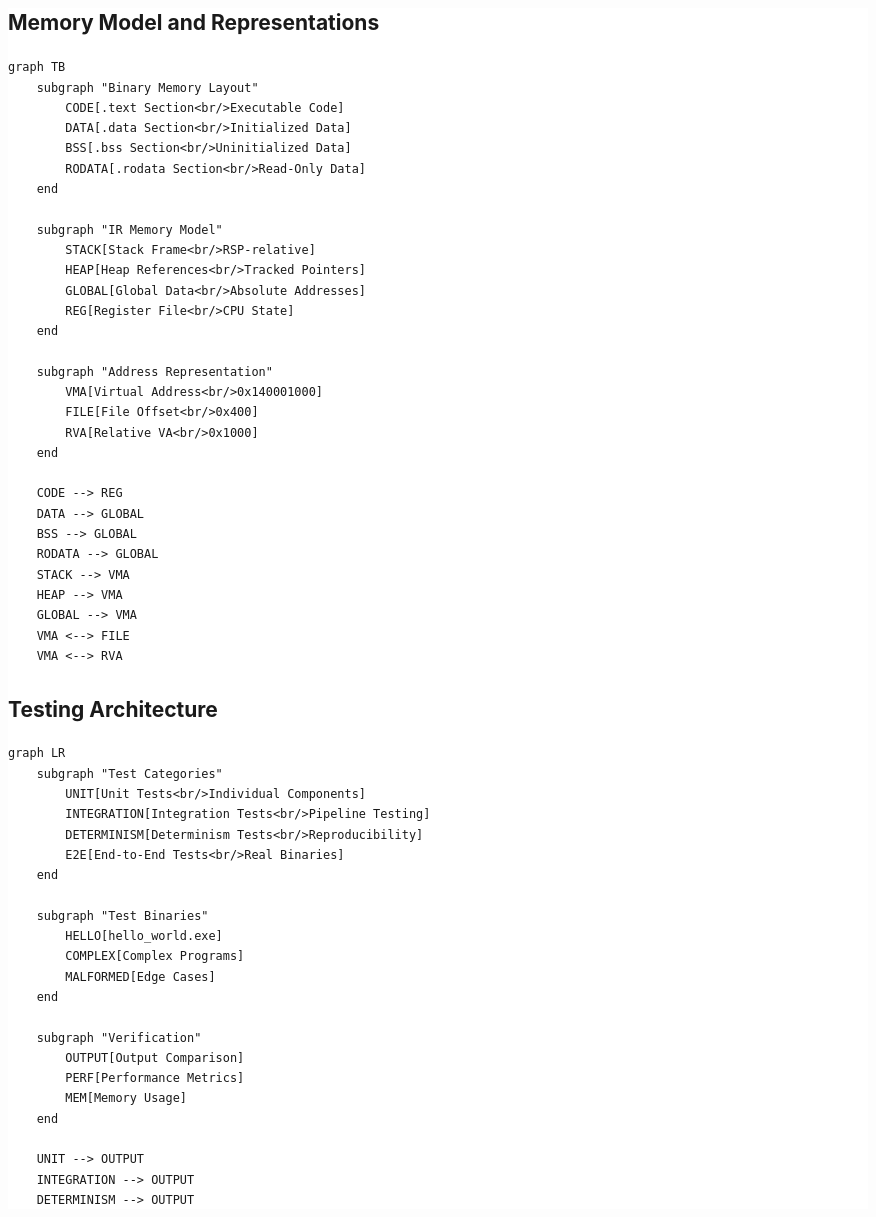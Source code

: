 ```mermaid
```

## Memory Model and Representations

```mermaid
graph TB
    subgraph "Binary Memory Layout"
        CODE[.text Section<br/>Executable Code]
        DATA[.data Section<br/>Initialized Data]
        BSS[.bss Section<br/>Uninitialized Data]
        RODATA[.rodata Section<br/>Read-Only Data]
    end

    subgraph "IR Memory Model"
        STACK[Stack Frame<br/>RSP-relative]
        HEAP[Heap References<br/>Tracked Pointers]
        GLOBAL[Global Data<br/>Absolute Addresses]
        REG[Register File<br/>CPU State]
    end

    subgraph "Address Representation"
        VMA[Virtual Address<br/>0x140001000]
        FILE[File Offset<br/>0x400]
        RVA[Relative VA<br/>0x1000]
    end

    CODE --> REG
    DATA --> GLOBAL
    BSS --> GLOBAL
    RODATA --> GLOBAL
    STACK --> VMA
    HEAP --> VMA
    GLOBAL --> VMA
    VMA <--> FILE
    VMA <--> RVA
```

## Testing Architecture

```mermaid
graph LR
    subgraph "Test Categories"
        UNIT[Unit Tests<br/>Individual Components]
        INTEGRATION[Integration Tests<br/>Pipeline Testing]
        DETERMINISM[Determinism Tests<br/>Reproducibility]
        E2E[End-to-End Tests<br/>Real Binaries]
    end

    subgraph "Test Binaries"
        HELLO[hello_world.exe]
        COMPLEX[Complex Programs]
        MALFORMED[Edge Cases]
    end

    subgraph "Verification"
        OUTPUT[Output Comparison]
        PERF[Performance Metrics]
        MEM[Memory Usage]
    end

    UNIT --> OUTPUT
    INTEGRATION --> OUTPUT
    DETERMINISM --> OUTPUT
```
